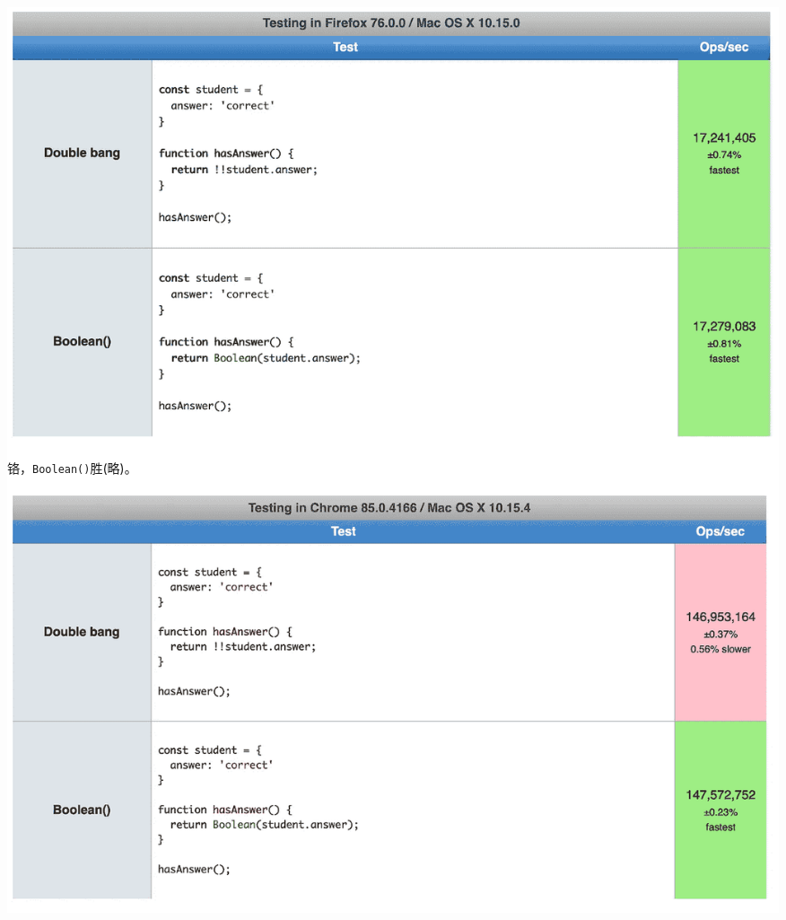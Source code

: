![](img/09409867facc477d03d689ceb119708d.png)

铬，`Boolean()`胜(略)。

![](img/630d3cc2958de96d388a74251465877c.png)
